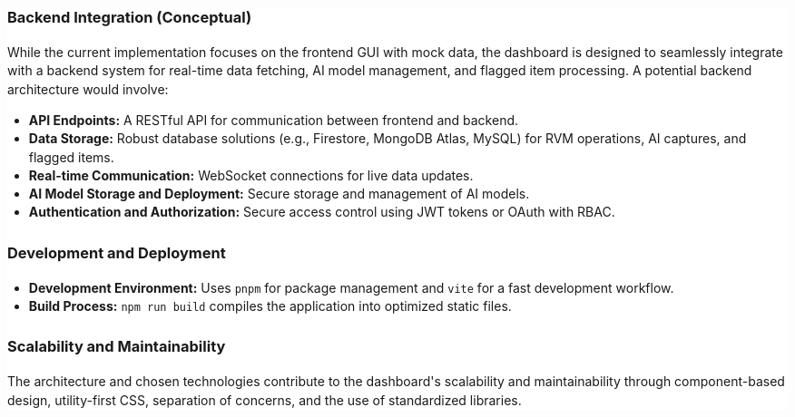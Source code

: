 ### Backend Integration (Conceptual)

While the current implementation focuses on the frontend GUI with mock data, the dashboard is designed to seamlessly integrate with a backend system for real-time data fetching, AI model management, and flagged item processing. A potential backend architecture would involve:

*   **API Endpoints:** A RESTful API for communication between frontend and backend.
*   **Data Storage:** Robust database solutions (e.g., Firestore, MongoDB Atlas, MySQL) for RVM operations, AI captures, and flagged items.
*   **Real-time Communication:** WebSocket connections for live data updates.
*   **AI Model Storage and Deployment:** Secure storage and management of AI models.
*   **Authentication and Authorization:** Secure access control using JWT tokens or OAuth with RBAC.

### Development and Deployment

*   **Development Environment:** Uses `pnpm` for package management and `vite` for a fast development workflow.
*   **Build Process:** `npm run build` compiles the application into optimized static files.
### Scalability and Maintainability

The architecture and chosen technologies contribute to the dashboard's scalability and maintainability through component-based design, utility-first CSS, separation of concerns, and the use of standardized libraries.

